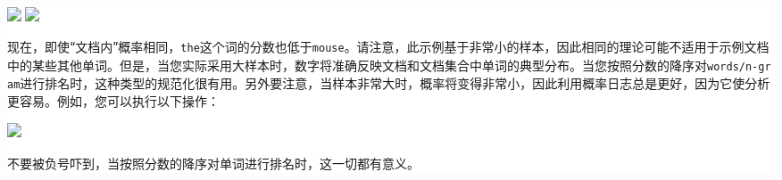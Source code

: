 <img src="http://latex.codecogs.com/gif.latex?score(mouse)_{Doc1} = \frac {P_{Doc1}(mouse)} { p_{EntireCollection}(mouse) } = \frac {0.143} {0.136} = 1.05">

<img src="http://latex.codecogs.com/gif.latex?score(the)_{Doc1} = \frac {P_{Doc1}(the)} { p_{EntireCollection}(the) } = \frac {0.143} {0.227} = 0.63">
  
现在，即使“文档内”概率相同，`the`这个词的分数也低于`mouse`。请注意，此示例基于非常小的样本，因此相同的理论可能不适用于示例文档中的某些其他单词。但是，当您实际采用大样本时，数字将准确反映文档和文档集合中单词的典型分布。当您按照分数的降序对`words/n-gram`进行排名时，这种类型的规范化很有用。另外要注意，当样本非常大时，概率将变得非常小，因此利用概率日志总是更好，因为它使分析更容易。例如，您可以执行以下操作：

<img src="http://latex.codecogs.com/gif.latex?score(the)_{Doc1} = log_2 \left\{ { \frac {P_{Doc1}(the)} { p_{EntireCollection}(the)  }} \right\} = log_2 \left\{ \frac {0.143} {0.227} \right\}= -0.66">

不要被负号吓到，当按照分数的降序对单词进行排名时，这一切都有意义。





